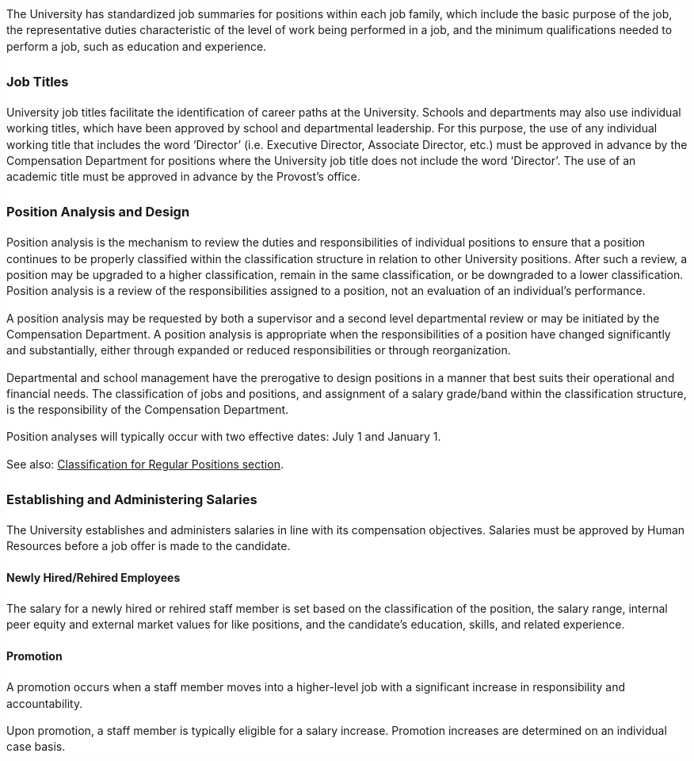 The University has standardized job summaries for positions within each job family, which include the basic purpose of the job, the representative duties characteristic of the level of work being performed in a job, and the minimum qualifications needed to perform a job, such as education and experience.

### Job Titles

University job titles facilitate the identification of career paths at the University. Schools and departments may also use individual working titles, which have been approved by school and departmental leadership. For this purpose, the use of any individual working title that includes the word ‘Director’ (i.e. Executive Director, Associate Director, etc.) must be approved in advance by the Compensation Department for positions where the University job title does not include the word ‘Director’. The use of an academic title must be approved in advance by the Provost’s office.

### Position Analysis and Design

Position analysis is the mechanism to review the duties and responsibilities of individual positions to ensure that a position continues to be properly classified within the classification structure in relation to other University positions. After such a review, a position may be upgraded to a higher classification, remain in the same classification, or be downgraded to a lower classification. Position analysis is a review of the responsibilities assigned to a position, not an evaluation of an individual’s performance.

A position analysis may be requested by both a supervisor and a second level departmental review or may be initiated by the Compensation Department. A position analysis is appropriate when the responsibilities of a position have changed significantly and substantially, either through expanded or reduced responsibilities or through reorganization.

Departmental and school management have the prerogative to design positions in a manner that best suits their operational and financial needs. The classification of jobs and positions, and assignment of a salary grade/band within the classification structure, is the responsibility of the Compensation Department.

Position analyses will typically occur with two effective dates: July 1 and January 1.

See also: [Classification for Regular Positions section](#classification-regular-positions).

### Establishing and Administering Salaries

The University establishes and administers salaries in line with its compensation objectives. Salaries must be approved by Human Resources before a job offer is made to the candidate.

#### Newly Hired/Rehired Employees

The salary for a newly hired or rehired staff member is set based on the classification of the position, the salary range, internal peer equity and external market values for like positions, and the candidate’s education, skills, and related experience.

#### Promotion

A promotion occurs when a staff member moves into a higher-level job with a significant increase in responsibility and accountability.

Upon promotion, a staff member is typically eligible for a salary increase. Promotion increases are determined on an individual case basis.
